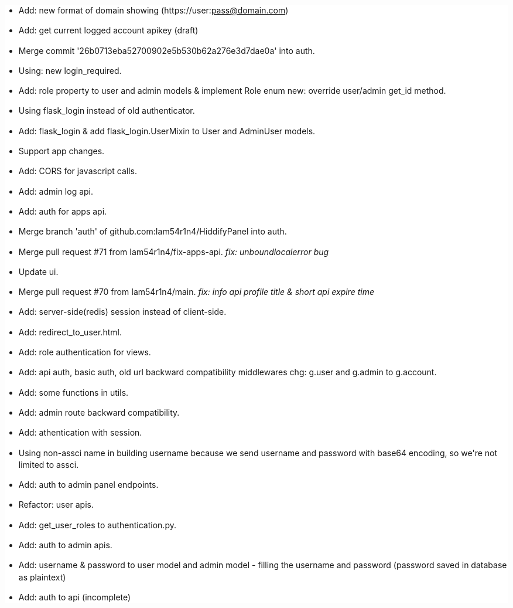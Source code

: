 * Add: new format of domain showing (https://user:pass@domain.com) 

* Add: get current logged account apikey (draft) 

* Merge commit '26b0713eba52700902e5b530b62a276e3d7dae0a' into auth. 

* Using: new login_required. 

* Add: role property to user and admin models & implement Role enum new: override user/admin get_id method. 

* Using flask_login instead of old authenticator. 

* Add: flask_login & add flask_login.UserMixin to User and AdminUser models. 

* Support app changes. 

* Add: CORS for javascript calls. 

* Add: admin log api. 

* Add: auth for apps api. 

* Merge branch 'auth' of github.com:Iam54r1n4/HiddifyPanel into auth. 

* Merge pull request #71 from Iam54r1n4/fix-apps-api. 
  _fix: unboundlocalerror bug_

* Update ui. 

* Merge pull request #70 from Iam54r1n4/main. 
  _fix: info api profile title & short api expire time_

* Add: server-side(redis) session instead of client-side. 

* Add: redirect_to_user.html. 

* Add: role authentication for views. 

* Add: api auth, basic auth, old url backward compatibility middlewares chg: g.user and g.admin to g.account. 

* Add: some functions in utils. 

* Add: admin route backward compatibility. 

* Add: athentication with session. 

* Using non-assci name in building username because we send username and password with base64 encoding, so we're not limited to assci. 

* Add: auth to admin panel endpoints. 

* Refactor: user apis. 

* Add: get_user_roles to authentication.py. 

* Add: auth to admin apis. 

* Add: username & password to user model and admin model - filling the username and password (password saved in database as   plaintext) 

* Add: auth to api (incomplete) 
